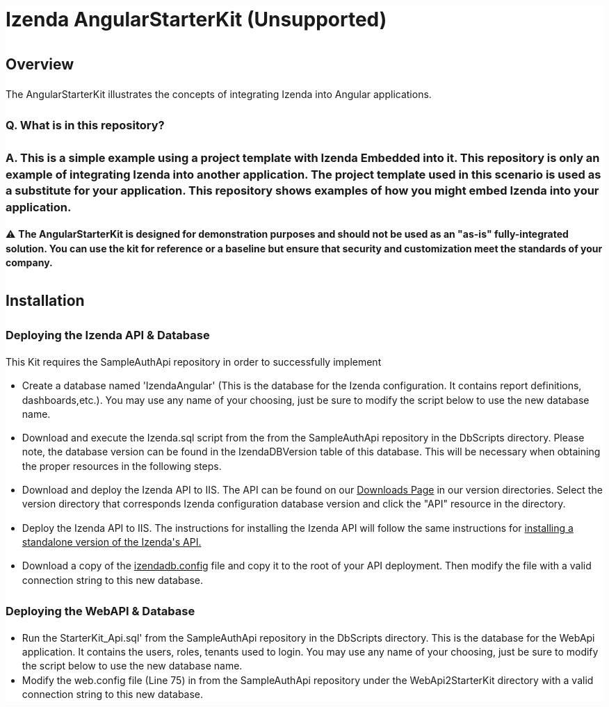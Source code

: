 # Izenda AngularStarterKit (Unsupported)

## Overview
The AngularStarterKit illustrates the concepts of integrating Izenda into Angular applications.

### Q. What is in this repository?

### A. This is a simple example using a project template with Izenda Embedded into it. This repository is only an example of integrating Izenda into another application. The project template used in this scenario is used as a substitute for your application. This repository shows examples of how you might embed Izenda into your application.

 :warning: **The AngularStarterKit is designed for demonstration purposes and should not be used as an "as-is" fully-integrated solution. You can use the kit for reference or a baseline but ensure that security and customization meet the standards of your company.**

## Installation 
 
### Deploying the Izenda API & Database

This Kit requires the SampleAuthApi repository in order to successfully implement

- Create a database named 'IzendaAngular' (This is the database for the Izenda configuration. It contains report definitions, dashboards,etc.). You may use any name of your choosing, just be sure to modify the script below to use the new database name. 
- Download and execute the Izenda.sql script from the from the SampleAuthApi repository in the DbScripts directory. Please note, the database version can be found in the IzendaDBVersion table of this database. This will be necessary when obtaining the proper resources in the following steps.  

- Download and deploy the Izenda API to IIS. The API can be found on our <a href="https://downloads.izenda.com/">Downloads Page</a> in our version directories. Select the version directory that corresponds Izenda configuration database version and click the "API" resource in the directory. 

- Deploy the Izenda API to IIS. The instructions for installing the Izenda API will follow the same instructions for <a href= "https://www.izenda.com/docs/install/doc_installation_guide.html#izenda-installation-as-two-separate-sites"> installing a standalone version of the Izenda's API.</a>

- Download a copy of the <a href="https://github.com/Izenda7Series/Mvc5StarterKit/blob/master/Mvc5StarterKit/izendadb.config">izendadb.config</a> file and copy it to the root of your API deployment. Then modify the file with a valid connection string to this new database.

### Deploying the WebAPI & Database
- Run the StarterKit_Api.sql' from the SampleAuthApi repository in the DbScripts directory. This is the database for the WebApi application. It contains the users, roles, tenants used to login. You may use any name of your choosing, just be sure to modify the script below to use the new database name.
- Modify the web.config file (Line 75) in from the SampleAuthApi repository under the WebApi2StarterKit directory with a valid connection string to this new database.
